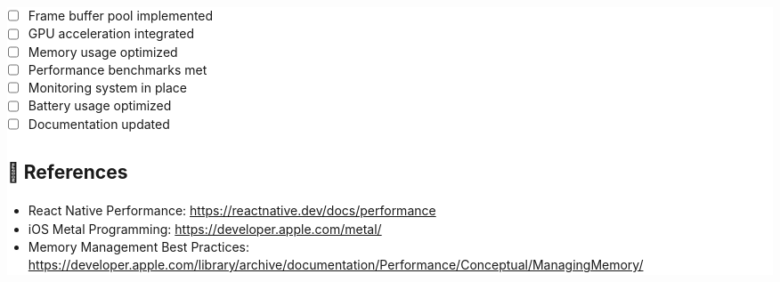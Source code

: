- [ ] Frame buffer pool implemented
- [ ] GPU acceleration integrated
- [ ] Memory usage optimized
- [ ] Performance benchmarks met
- [ ] Monitoring system in place
- [ ] Battery usage optimized
- [ ] Documentation updated

## 🔗 References
- React Native Performance: https://reactnative.dev/docs/performance
- iOS Metal Programming: https://developer.apple.com/metal/
- Memory Management Best Practices: https://developer.apple.com/library/archive/documentation/Performance/Conceptual/ManagingMemory/